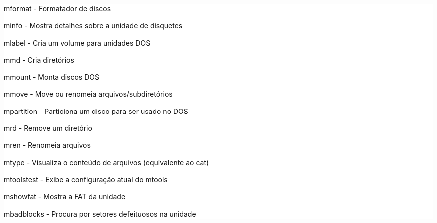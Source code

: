 <listitem>

<literal>mformat - Formatador de discos


<listitem>

<literal>minfo - Mostra detalhes sobre a unidade de disquetes


<listitem>

<literal>mlabel - Cria um volume para unidades DOS


<listitem>

<literal>mmd - Cria diretórios


<listitem>

<literal>mmount - Monta discos DOS


<listitem>

<literal>mmove - Move ou renomeia arquivos/subdiretórios


<listitem>

<literal>mpartition - Particiona um disco para ser usado no DOS


<listitem>

<literal>mrd - Remove um diretório


<listitem>

<literal>mren - Renomeia arquivos


<listitem>

<literal>mtype - Visualiza o conteúdo de arquivos (equivalente ao
cat)


<listitem>

<literal>mtoolstest - Exibe a configuração atual do
<command>mtools


<listitem>

<literal>mshowfat - Mostra a FAT da unidade


<listitem>

<literal>mbadblocks - Procura por setores defeituosos na unidade


<listitem>
